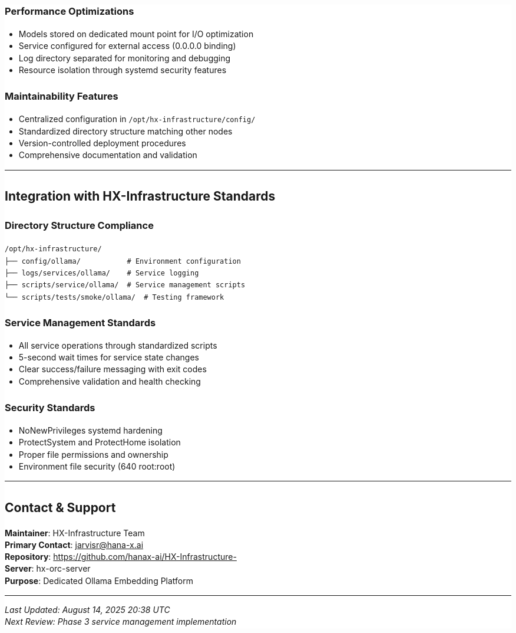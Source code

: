### **Performance Optimizations**
- Models stored on dedicated mount point for I/O optimization
- Service configured for external access (0.0.0.0 binding)
- Log directory separated for monitoring and debugging
- Resource isolation through systemd security features

### **Maintainability Features**
- Centralized configuration in `/opt/hx-infrastructure/config/`
- Standardized directory structure matching other nodes
- Version-controlled deployment procedures
- Comprehensive documentation and validation

---

## Integration with HX-Infrastructure Standards

### **Directory Structure Compliance**
```
/opt/hx-infrastructure/
├── config/ollama/           # Environment configuration
├── logs/services/ollama/    # Service logging
├── scripts/service/ollama/  # Service management scripts
└── scripts/tests/smoke/ollama/  # Testing framework
```

### **Service Management Standards**
- All service operations through standardized scripts
- 5-second wait times for service state changes
- Clear success/failure messaging with exit codes
- Comprehensive validation and health checking

### **Security Standards**
- NoNewPrivileges systemd hardening
- ProtectSystem and ProtectHome isolation
- Proper file permissions and ownership
- Environment file security (640 root:root)

---

## Contact & Support

**Maintainer**: HX-Infrastructure Team  
**Primary Contact**: jarvisr@hana-x.ai  
**Repository**: https://github.com/hanax-ai/HX-Infrastructure-  
**Server**: hx-orc-server  
**Purpose**: Dedicated Ollama Embedding Platform

---

*Last Updated: August 14, 2025 20:38 UTC*  
*Next Review: Phase 3 service management implementation*
